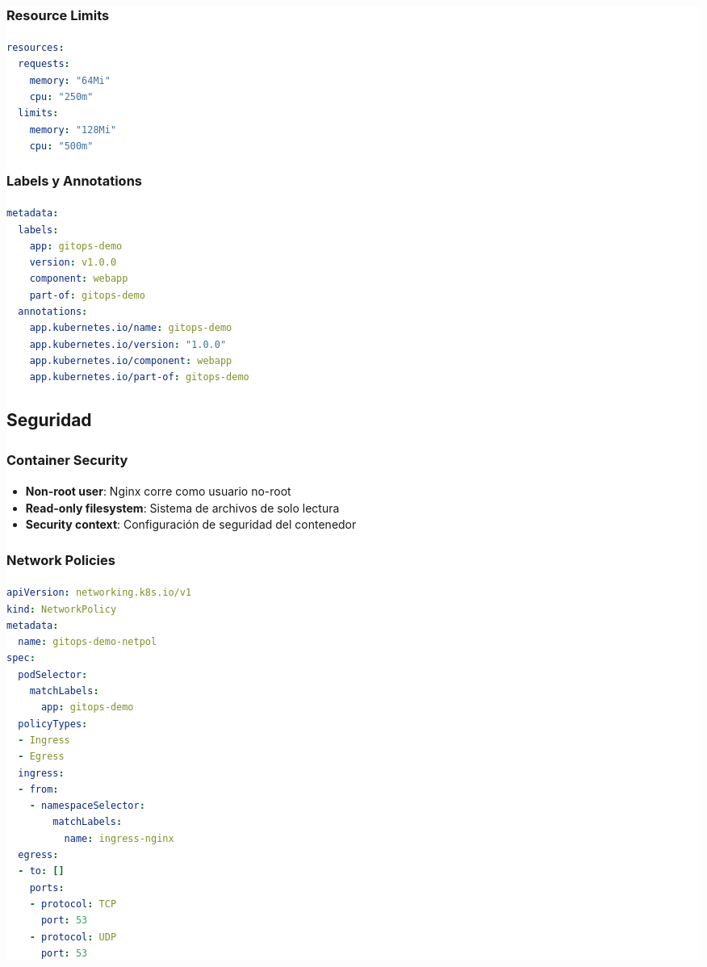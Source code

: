 ### Resource Limits
```yaml
resources:
  requests:
    memory: "64Mi"
    cpu: "250m"
  limits:
    memory: "128Mi"
    cpu: "500m"
```

### Labels y Annotations
```yaml
metadata:
  labels:
    app: gitops-demo
    version: v1.0.0
    component: webapp
    part-of: gitops-demo
  annotations:
    app.kubernetes.io/name: gitops-demo
    app.kubernetes.io/version: "1.0.0"
    app.kubernetes.io/component: webapp
    app.kubernetes.io/part-of: gitops-demo
```

## Seguridad

### Container Security
- **Non-root user**: Nginx corre como usuario no-root
- **Read-only filesystem**: Sistema de archivos de solo lectura
- **Security context**: Configuración de seguridad del contenedor

### Network Policies
```yaml
apiVersion: networking.k8s.io/v1
kind: NetworkPolicy
metadata:
  name: gitops-demo-netpol
spec:
  podSelector:
    matchLabels:
      app: gitops-demo
  policyTypes:
  - Ingress
  - Egress
  ingress:
  - from:
    - namespaceSelector:
        matchLabels:
          name: ingress-nginx
  egress:
  - to: []
    ports:
    - protocol: TCP
      port: 53
    - protocol: UDP
      port: 53
```
